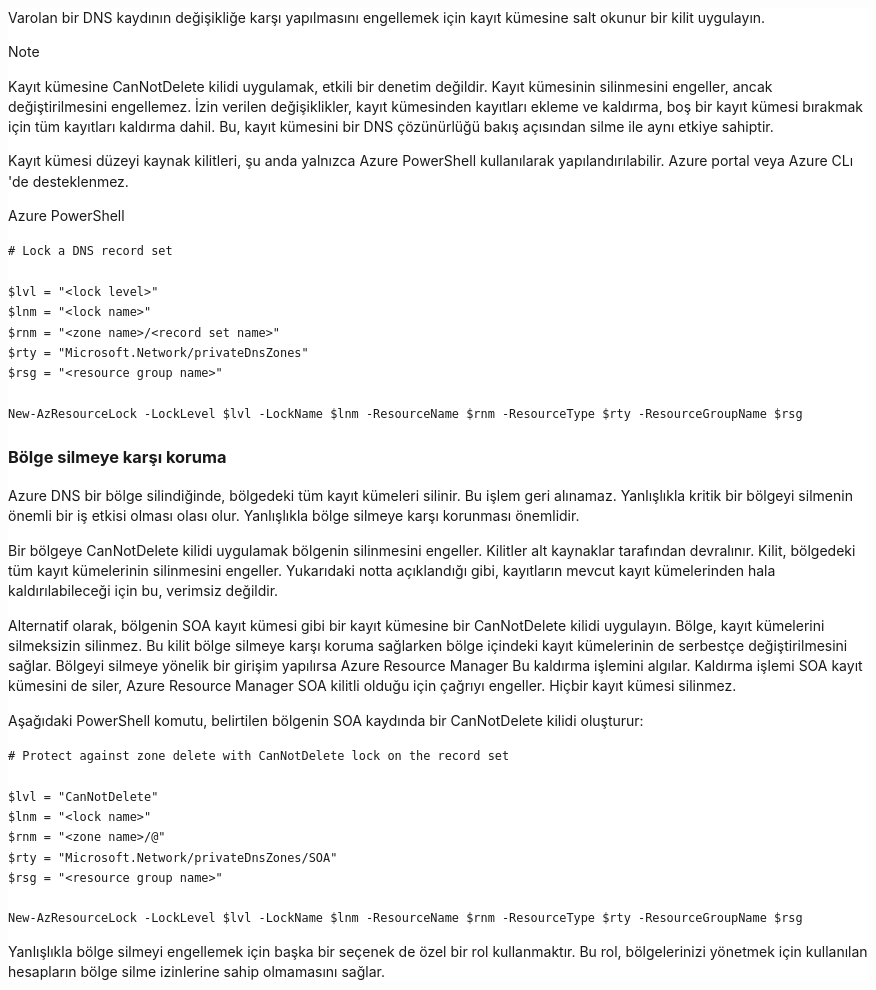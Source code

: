 Varolan bir DNS kaydının değişikliğe karşı yapılmasını engellemek için kayıt kümesine salt okunur bir kilit uygulayın.

> [!NOTE]
> Kayıt kümesine CanNotDelete kilidi uygulamak, etkili bir denetim değildir. Kayıt kümesinin silinmesini engeller, ancak değiştirilmesini engellemez.  İzin verilen değişiklikler, kayıt kümesinden kayıtları ekleme ve kaldırma, boş bir kayıt kümesi bırakmak için tüm kayıtları kaldırma dahil. Bu, kayıt kümesini bir DNS çözünürlüğü bakış açısından silme ile aynı etkiye sahiptir.

Kayıt kümesi düzeyi kaynak kilitleri, şu anda yalnızca Azure PowerShell kullanılarak yapılandırılabilir.  Azure portal veya Azure CLı 'de desteklenmez.

Azure PowerShell

```azurepowershell-interactive
# Lock a DNS record set

$lvl = "<lock level>"
$lnm = "<lock name>"
$rnm = "<zone name>/<record set name>"
$rty = "Microsoft.Network/privateDnsZones"
$rsg = "<resource group name>"

New-AzResourceLock -LockLevel $lvl -LockName $lnm -ResourceName $rnm -ResourceType $rty -ResourceGroupName $rsg
```
### <a name="protecting-against-zone-deletion"></a>Bölge silmeye karşı koruma

Azure DNS bir bölge silindiğinde, bölgedeki tüm kayıt kümeleri silinir.  Bu işlem geri alınamaz. Yanlışlıkla kritik bir bölgeyi silmenin önemli bir iş etkisi olması olası olur.  Yanlışlıkla bölge silmeye karşı korunması önemlidir.

Bir bölgeye CanNotDelete kilidi uygulamak bölgenin silinmesini engeller. Kilitler alt kaynaklar tarafından devralınır. Kilit, bölgedeki tüm kayıt kümelerinin silinmesini engeller. Yukarıdaki notta açıklandığı gibi, kayıtların mevcut kayıt kümelerinden hala kaldırılabileceği için bu, verimsiz değildir.

Alternatif olarak, bölgenin SOA kayıt kümesi gibi bir kayıt kümesine bir CanNotDelete kilidi uygulayın. Bölge, kayıt kümelerini silmeksizin silinmez. Bu kilit bölge silmeye karşı koruma sağlarken bölge içindeki kayıt kümelerinin de serbestçe değiştirilmesini sağlar. Bölgeyi silmeye yönelik bir girişim yapılırsa Azure Resource Manager Bu kaldırma işlemini algılar. Kaldırma işlemi SOA kayıt kümesini de siler, Azure Resource Manager SOA kilitli olduğu için çağrıyı engeller.  Hiçbir kayıt kümesi silinmez.

Aşağıdaki PowerShell komutu, belirtilen bölgenin SOA kaydında bir CanNotDelete kilidi oluşturur:

```azurepowershell-interactive
# Protect against zone delete with CanNotDelete lock on the record set

$lvl = "CanNotDelete"
$lnm = "<lock name>"
$rnm = "<zone name>/@"
$rty = "Microsoft.Network/privateDnsZones/SOA"
$rsg = "<resource group name>"

New-AzResourceLock -LockLevel $lvl -LockName $lnm -ResourceName $rnm -ResourceType $rty -ResourceGroupName $rsg
```
Yanlışlıkla bölge silmeyi engellemek için başka bir seçenek de özel bir rol kullanmaktır. Bu rol, bölgelerinizi yönetmek için kullanılan hesapların bölge silme izinlerine sahip olmamasını sağlar. 
